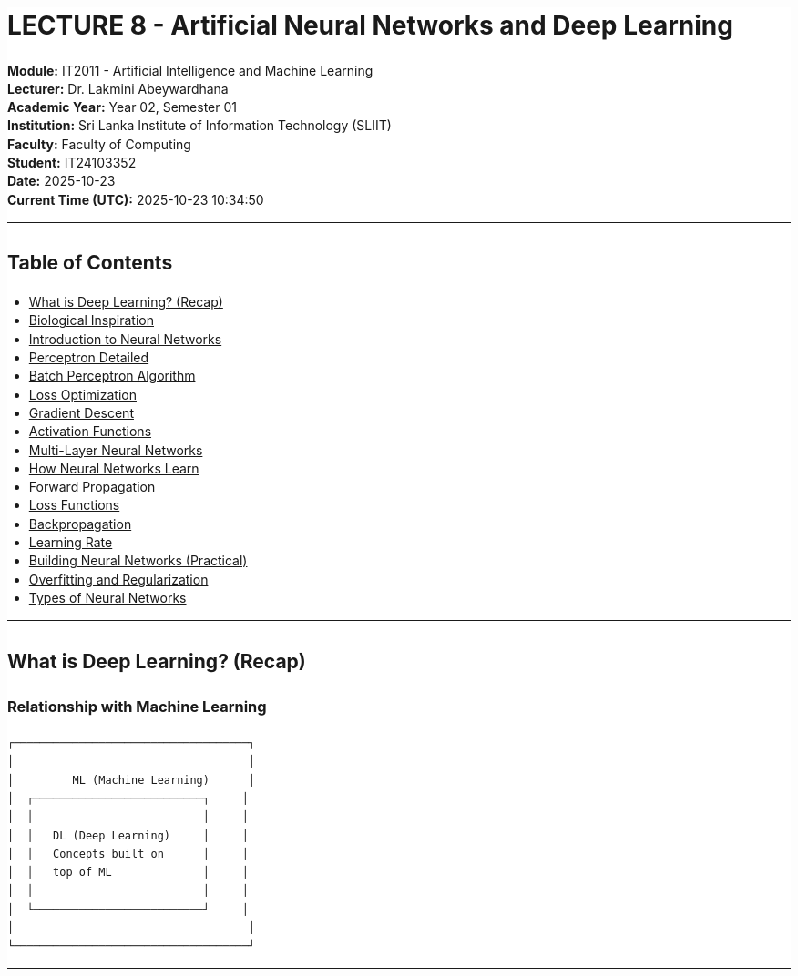 # LECTURE 8 - Artificial Neural Networks and Deep Learning

**Module:** IT2011 - Artificial Intelligence and Machine Learning  
**Lecturer:** Dr. Lakmini Abeywardhana  
**Academic Year:** Year 02, Semester 01  
**Institution:** Sri Lanka Institute of Information Technology (SLIIT)  
**Faculty:** Faculty of Computing  
**Student:** IT24103352  
**Date:** 2025-10-23  
**Current Time (UTC):** 2025-10-23 10:34:50

---

## Table of Contents

- [What is Deep Learning? (Recap)](#what-is-deep-learning-recap)
- [Biological Inspiration](#biological-inspiration)
- [Introduction to Neural Networks](#introduction-to-neural-networks)
- [Perceptron Detailed](#perceptron-detailed)
- [Batch Perceptron Algorithm](#batch-perceptron-algorithm)
- [Loss Optimization](#loss-optimization)
- [Gradient Descent](#gradient-descent)
- [Activation Functions](#activation-functions)
- [Multi-Layer Neural Networks](#multi-layer-neural-networks)
- [How Neural Networks Learn](#how-neural-networks-learn)
- [Forward Propagation](#forward-propagation)
- [Loss Functions](#loss-functions)
- [Backpropagation](#backpropagation)
- [Learning Rate](#learning-rate)
- [Building Neural Networks (Practical)](#building-neural-networks-practical)
- [Overfitting and Regularization](#overfitting-and-regularization)
- [Types of Neural Networks](#types-of-neural-networks)

---

## What is Deep Learning? (Recap)

### Relationship with Machine Learning

```
┌────────────────────────────────────┐
│                                    │
│         ML (Machine Learning)      │
│  ┌──────────────────────────┐     │
│  │                          │     │
│  │   DL (Deep Learning)     │     │
│  │   Concepts built on      │     │
│  │   top of ML              │     │
│  │                          │     │
│  └──────────────────────────┘     │
│                                    │
└────────────────────────────────────┘
```

---